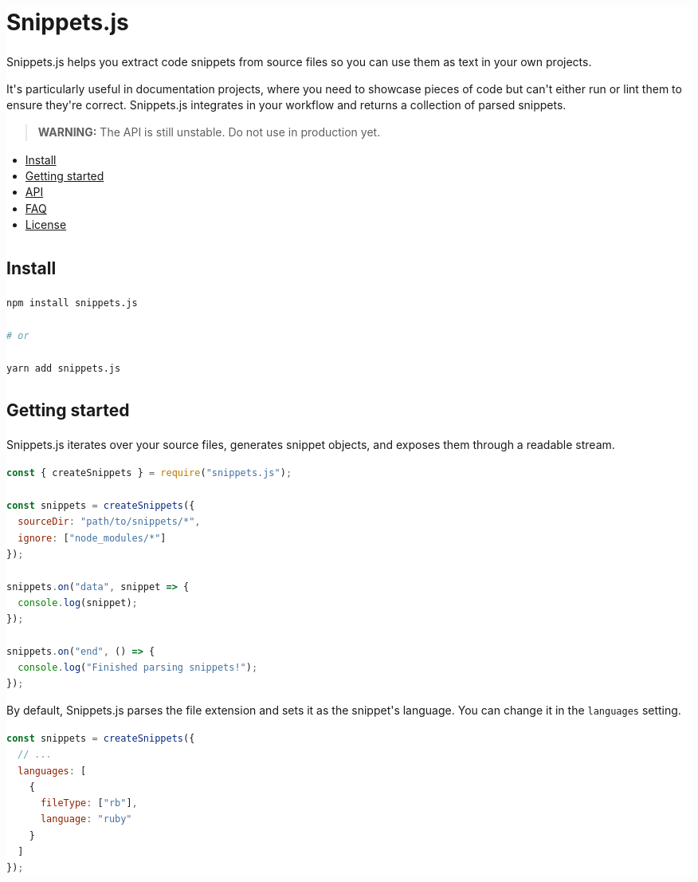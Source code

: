 # Snippets.js

Snippets.js helps you extract code snippets from source files so you can use them as text in your own projects.

It's particularly useful in documentation projects, where you need to showcase pieces of code but can't either run or lint them to ensure they're correct. Snippets.js integrates in your workflow and returns a collection of parsed snippets.

> **WARNING:** The API is still unstable. Do not use in production yet.

- [Install](#install)
- [Getting started](#getting-started)
- [API](#api)
- [FAQ](#faq)
- [License](#license)

## Install

```sh
npm install snippets.js

# or

yarn add snippets.js
```

## Getting started

Snippets.js iterates over your source files, generates snippet objects, and exposes them through a readable stream.

```js
const { createSnippets } = require("snippets.js");

const snippets = createSnippets({
  sourceDir: "path/to/snippets/*",
  ignore: ["node_modules/*"]
});

snippets.on("data", snippet => {
  console.log(snippet);
});

snippets.on("end", () => {
  console.log("Finished parsing snippets!");
});
```

By default, Snippets.js parses the file extension and sets it as the snippet's language. You can change it in the `languages` setting.

```js
const snippets = createSnippets({
  // ...
  languages: [
    {
      fileType: ["rb"],
      language: "ruby"
    }
  ]
});
```
